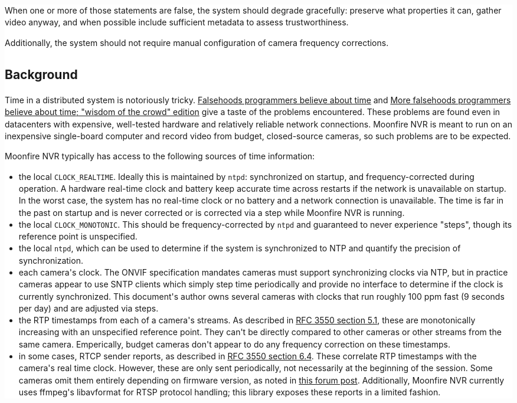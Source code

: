 When one or more of those statements are false, the system should degrade
gracefully: preserve what properties it can, gather video anyway, and when
possible include sufficient metadata to assess trustworthiness.

Additionally, the system should not require manual configuration of camera
frequency corrections.

## Background

Time in a distributed system is notoriously tricky. [Falsehoods programmers
believe about
time](http://infiniteundo.com/post/25326999628/falsehoods-programmers-believe-about-time)
and [More falsehoods programmers believe about time; "wisdom of the crowd"
edition](http://infiniteundo.com/post/25509354022/more-falsehoods-programmers-believe-about-time)
give a taste of the problems encountered. These problems are found even in
datacenters with expensive, well-tested hardware and relatively reliable
network connections. Moonfire NVR is meant to run on an inexpensive
single-board computer and record video from budget, closed-source cameras,
so such problems are to be expected.

Moonfire NVR typically has access to the following sources of time
information:

   * the local `CLOCK_REALTIME`. Ideally this is maintained by `ntpd`:
     synchronized on startup, and frequency-corrected during operation. A
     hardware real-time clock and battery keep accurate time across restarts
     if the network is unavailable on startup. In the worst case, the system
     has no real-time clock or no battery and a network connection is
     unavailable. The time is far in the past on startup and is never
     corrected or is corrected via a step while Moonfire NVR is running.
   * the local `CLOCK_MONOTONIC`. This should be frequency-corrected by `ntpd`
     and guaranteed to never experience "steps", though its reference point is
     unspecified.
   * the local `ntpd`, which can be used to determine if the system is
     synchronized to NTP and quantify the precision of synchronization.
   * each camera's clock. The ONVIF specification mandates cameras must
     support synchronizing clocks via NTP, but in practice cameras appear to
     use SNTP clients which simply step time periodically and provide no
     interface to determine if the clock is currently synchronized. This
     document's author owns several cameras with clocks that run roughly 100
     ppm fast (9 seconds per day) and are adjusted via steps.
   * the RTP timestamps from each of a camera's streams. As described in [RFC
     3550 section 5.1](https://tools.ietf.org/html/rfc3550#section-5.1), these
     are monotonically increasing with an unspecified reference point. They
     can't be directly compared to other cameras or other streams from the
     same camera. Emperically, budget cameras don't appear to do any frequency
     correction on these timestamps.
   * in some cases, RTCP sender reports, as described in [RFC 3550 section
     6.4](https://tools.ietf.org/html/rfc3550#section-6.4). These correlate
     RTP timestamps with the camera's real time clock. However, these are only
     sent periodically, not necessarily at the beginning of the session.
     Some cameras omit them entirely depending on firmware version, as noted
     in [this forum post](http://www.cctvforum.com/viewtopic.php). Additionally,
     Moonfire NVR currently uses ffmpeg's libavformat for RTSP protocol
     handling; this library exposes these reports in a limited fashion.
